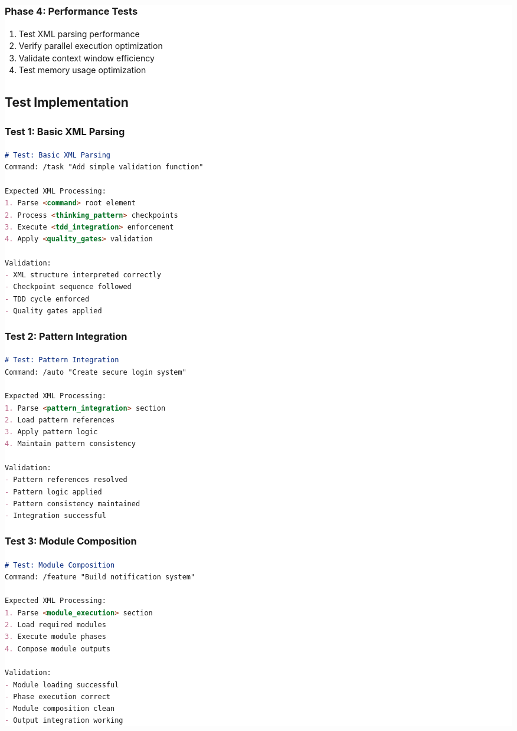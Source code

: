 ### Phase 4: Performance Tests
1. Test XML parsing performance
2. Verify parallel execution optimization
3. Validate context window efficiency
4. Test memory usage optimization

## Test Implementation

### Test 1: Basic XML Parsing

```markdown
# Test: Basic XML Parsing
Command: /task "Add simple validation function"

Expected XML Processing:
1. Parse <command> root element
2. Process <thinking_pattern> checkpoints
3. Execute <tdd_integration> enforcement
4. Apply <quality_gates> validation

Validation:
- XML structure interpreted correctly
- Checkpoint sequence followed
- TDD cycle enforced
- Quality gates applied
```

### Test 2: Pattern Integration

```markdown
# Test: Pattern Integration
Command: /auto "Create secure login system"

Expected XML Processing:
1. Parse <pattern_integration> section
2. Load pattern references
3. Apply pattern logic
4. Maintain pattern consistency

Validation:
- Pattern references resolved
- Pattern logic applied
- Pattern consistency maintained
- Integration successful
```

### Test 3: Module Composition

```markdown
# Test: Module Composition
Command: /feature "Build notification system"

Expected XML Processing:
1. Parse <module_execution> section
2. Load required modules
3. Execute module phases
4. Compose module outputs

Validation:
- Module loading successful
- Phase execution correct
- Module composition clean
- Output integration working
```
